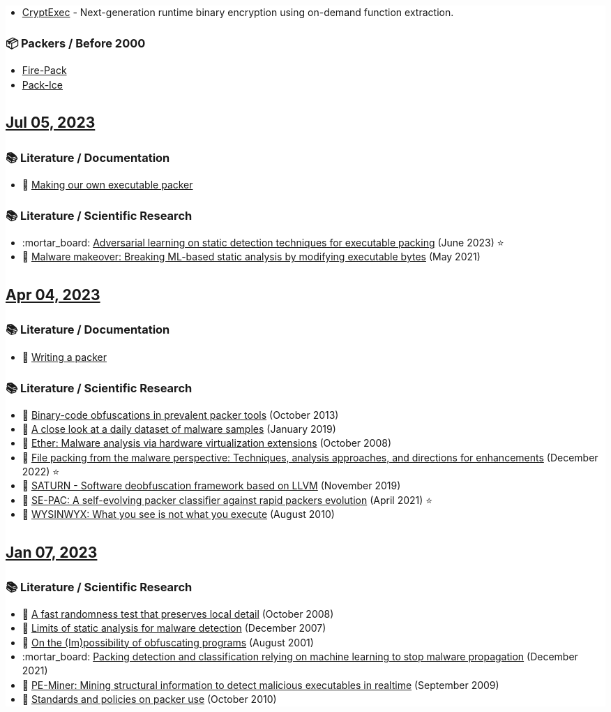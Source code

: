 *   [CryptExec](http://phrack.org/issues/63/13.html) - Next-generation runtime binary encryption using on-demand function extraction.

### :package: Packers / Before 2000

*   [Fire-Pack](http://files.dhs.nu/files_source/axe.zip?fire-pack)
*   [Pack-Ice](http://files.dhs.nu/files_source/axe.zip?pack-ice)

## [Jul 05, 2023](/content/2023/07/05/README.md)

### :books: Literature / Documentation

*   :pushpin: [Making our own executable packer](https://fasterthanli.me/series/making-our-own-executable-packer)

### :books: Literature / Scientific Research

*   :mortar\_board: [Adversarial learning on static detection techniques for executable packing](https://dial.uclouvain.be/memoire/ucl/object/thesis:40178) (June 2023)  :star:
*   :notebook: [Malware makeover: Breaking ML-based static analysis by modifying executable bytes](http://arxiv.org/abs/1912.09064) (May 2021)

## [Apr 04, 2023](/content/2023/04/04/README.md)

### :books: Literature / Documentation

*   :pushpin: [Writing a packer](https://dr4k0nia.github.io/posts/Writing-a-Packer)

### :books: Literature / Scientific Research

*   :newspaper: [Binary-code obfuscations in prevalent packer tools](https://dl.acm.org/doi/10.1145/2522968.2522972) (October 2013)
*   :newspaper: [A close look at a daily dataset of malware samples](https://dl.acm.org/doi/10.1145/3291061) (January 2019)
*   :notebook: [Ether: Malware analysis via hardware virtualization extensions](https://dl.acm.org/doi/10.1145/1455770.1455779) (October 2008)
*   :newspaper: [File packing from the malware perspective: Techniques, analysis approaches, and directions for enhancements](https://dl.acm.org/doi/10.1145/3530810) (December 2022)  :star:
*   :notebook: [SATURN - Software deobfuscation framework based on LLVM](https://dl.acm.org/doi/10.1145/3338503.3357721) (November 2019)
*   :notebook: [SE-PAC: A self-evolving packer classifier against rapid packers evolution](https://dl.acm.org/doi/10.1145/3422337.3447848) (April 2021)  :star:
*   :newspaper: [WYSINWYX: What you see is not what you execute](https://dl.acm.org/doi/10.1145/1749608.1749612) (August 2010)

## [Jan 07, 2023](/content/2023/01/07/README.md)

### :books: Literature / Scientific Research

*   :notebook: [A fast randomness test that preserves local detail](https://researchrepository.rmit.edu.au/esploro/outputs/conferenceProceeding/A-fast-randomness-test-that-preserves-local-detail/9921861589001341) (October 2008)
*   :notebook: [Limits of static analysis for malware detection](https://ieeexplore.ieee.org/document/4413008) (December 2007)
*   :notebook: [On the (Im)possibility of obfuscating programs](https://link.springer.com/chapter/10.1007/3-540-44647-8_1) (August 2001)
*   :mortar\_board: [Packing detection and classification relying on machine learning to stop malware propagation](https://theses.hal.science/tel-03781104) (December 2021)
*   :notebook: [PE-Miner: Mining structural information to detect malicious executables in realtime](https://link.springer.com/chapter/10.1007/978-3-642-04342-0_7) (September 2009)
*   :newspaper: [Standards and policies on packer use](http://pferrie.epizy.com/papers/con2010.htm) (October 2010)